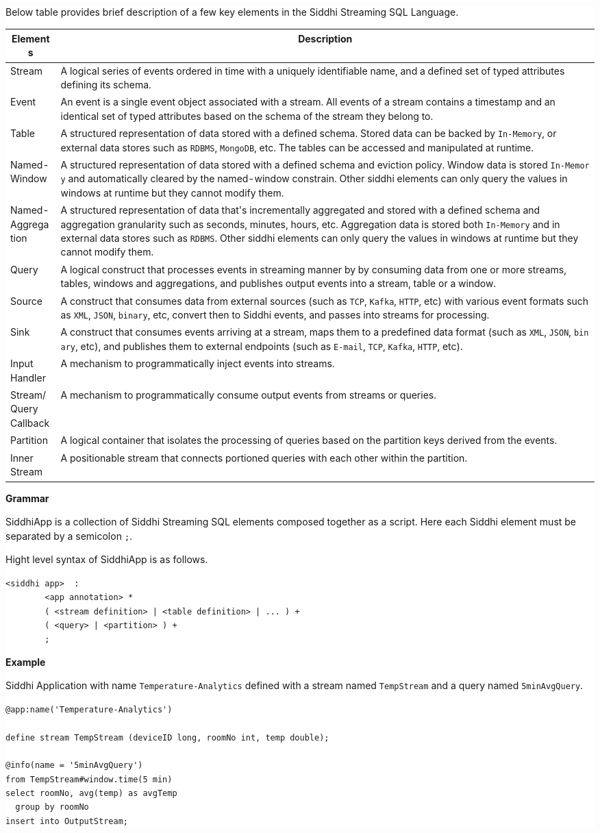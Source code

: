 Below table provides brief description of a few key elements in the Siddhi Streaming SQL Language.

| Elements     | Description |
| ------------- |-------------|
| Stream    | A logical series of events ordered in time with a uniquely identifiable name, and a defined set of typed attributes defining its schema. |
| Event     | An event is a single event object associated with a stream. All events of a stream contains a timestamp and an identical set of typed attributes based on the schema of the stream they belong to.|
| Table     | A structured representation of data stored with a defined schema. Stored data can be backed by `In-Memory`, or external data stores such as `RDBMS`, `MongoDB`, etc. The tables can be accessed and manipulated at runtime.
| Named-Window     | A structured representation of data stored with a defined schema and eviction policy. Window data is stored `In-Memory` and automatically cleared by the named-window constrain. Other siddhi elements can only query the values in windows at runtime but they cannot modify them.
| Named-Aggregation     | A structured representation of data that's incrementally aggregated and stored with a defined schema and aggregation granularity such as seconds, minutes, hours, etc. Aggregation data is stored both `In-Memory` and in external data stores such as `RDBMS`. Other siddhi elements can only query the values in windows at runtime but they cannot modify them.
| Query	    | A logical construct that processes events in streaming manner by by consuming data from one or more streams, tables, windows and aggregations, and publishes output events into a stream, table or a window.
| Source    | A construct that consumes data from external sources (such as `TCP`, `Kafka`, `HTTP`, etc) with various event formats such as `XML`, `JSON`, `binary`, etc, convert then to Siddhi events, and passes into streams for processing.
| Sink      | A construct that consumes events arriving at a stream, maps them to a predefined data format (such as `XML`, `JSON`, `binary`, etc), and publishes them to external endpoints (such as `E-mail`, `TCP`, `Kafka`, `HTTP`, etc).
| Input Handler | A mechanism to programmatically inject events into streams. |
| Stream/Query Callback | A mechanism to programmatically consume output events from streams or queries. |
| Partition	| A logical container that isolates the processing of queries based on the partition keys derived from the events.
| Inner Stream | A positionable stream that connects portioned queries with each other within the partition.

**Grammar**

SiddhiApp is a collection of Siddhi Streaming SQL elements composed together as a script.
Here each Siddhi element must be separated by a semicolon `;`.

Hight level syntax of SiddhiApp is as follows.

```
<siddhi app>  :
        <app annotation> *
        ( <stream definition> | <table definition> | ... ) +
        ( <query> | <partition> ) +
        ;
```

**Example**

Siddhi Application with name `Temperature-Analytics` defined with a stream named `TempStream` and a query
named `5minAvgQuery`.

```siddhi
@app:name('Temperature-Analytics')

define stream TempStream (deviceID long, roomNo int, temp double);

@info(name = '5minAvgQuery')
from TempStream#window.time(5 min)
select roomNo, avg(temp) as avgTemp
  group by roomNo
insert into OutputStream;
```
